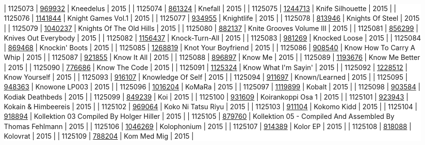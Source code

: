 | 1125073 | [969932](https://www.discogs.com/master/969932) | Kneedelus | 2015 |
| 1125074 | [861324](https://www.discogs.com/master/861324) | Knefall | 2015 |
| 1125075 | [1244713](https://www.discogs.com/master/1244713) | Knife Silhouette | 2015 |
| 1125076 | [1141844](https://www.discogs.com/master/1141844) | Knight Games Vol.1 | 2015 |
| 1125077 | [934955](https://www.discogs.com/master/934955) | Knightlife | 2015 |
| 1125078 | [813946](https://www.discogs.com/master/813946) | Knights Of Steel | 2015 |
| 1125079 | [1040237](https://www.discogs.com/master/1040237) | Knights Of The Old Hills | 2015 |
| 1125080 | [882137](https://www.discogs.com/master/882137) | Knite Grooves Volume III | 2015 |
| 1125081 | [856299](https://www.discogs.com/master/856299) | Knives Out Everybody | 2015 |
| 1125082 | [1156437](https://www.discogs.com/master/1156437) | Knock-Turn-All | 2015 |
| 1125083 | [981269](https://www.discogs.com/master/981269) | Knocked Loose | 2015 |
| 1125084 | [869468](https://www.discogs.com/master/869468) | Knockin' Boots | 2015 |
| 1125085 | [1268819](https://www.discogs.com/master/1268819) | Knot Your Boyfriend | 2015 |
| 1125086 | [908540](https://www.discogs.com/master/908540) | Know How To Carry A Whip | 2015 |
| 1125087 | [921855](https://www.discogs.com/master/921855) | Know It All | 2015 |
| 1125088 | [896897](https://www.discogs.com/master/896897) | Know Me | 2015 |
| 1125089 | [1193676](https://www.discogs.com/master/1193676) | Know Me Better | 2015 |
| 1125090 | [776686](https://www.discogs.com/master/776686) | Know The Code | 2015 |
| 1125091 | [1125324](https://www.discogs.com/master/1125324) | Know What I'm Sayin' | 2015 |
| 1125092 | [1228512](https://www.discogs.com/master/1228512) | Know Yourself | 2015 |
| 1125093 | [916107](https://www.discogs.com/master/916107) | Knowledge Of Self | 2015 |
| 1125094 | [911697](https://www.discogs.com/master/911697) | Known/Learned | 2015 |
| 1125095 | [948363](https://www.discogs.com/master/948363) | Knowone LP003 | 2015 |
| 1125096 | [1016204](https://www.discogs.com/master/1016204) | KoMaRa | 2015 |
| 1125097 | [1119899](https://www.discogs.com/master/1119899) | Kobalt | 2015 |
| 1125098 | [903584](https://www.discogs.com/master/903584) | Kodiak Deathbeds | 2015 |
| 1125099 | [849239](https://www.discogs.com/master/849239) | Koi | 2015 |
| 1125100 | [931609](https://www.discogs.com/master/931609) | Koirankoppi Osa 1 | 2015 |
| 1125101 | [923943](https://www.discogs.com/master/923943) | Kokain & Himbeereis | 2015 |
| 1125102 | [969064](https://www.discogs.com/master/969064) | Koko Ni Tatsu Riyu | 2015 |
| 1125103 | [911104](https://www.discogs.com/master/911104) | Kokomo Kidd | 2015 |
| 1125104 | [918894](https://www.discogs.com/master/918894) | Kollektion 03 Compiled By Holger Hiller | 2015 |
| 1125105 | [879760](https://www.discogs.com/master/879760) | Kollektion 05 - Compiled And Assembled By Thomas Fehlmann | 2015 |
| 1125106 | [1046269](https://www.discogs.com/master/1046269) | Kolophonium | 2015 |
| 1125107 | [914389](https://www.discogs.com/master/914389) | Kolor EP | 2015 |
| 1125108 | [818088](https://www.discogs.com/master/818088) | Kolovrat | 2015 |
| 1125109 | [788204](https://www.discogs.com/master/788204) | Kom Med Mig | 2015 |